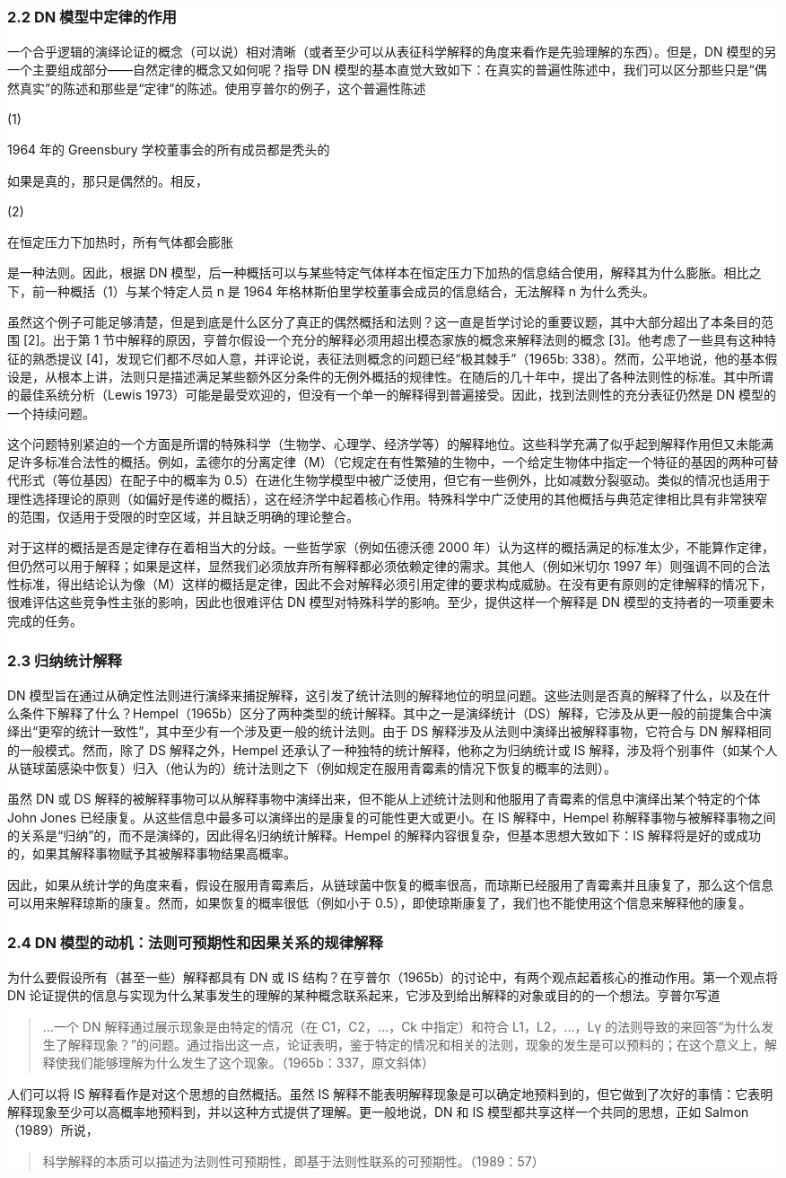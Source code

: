 ### 2.2 DN 模型中定律的作用

一个合乎逻辑的演绎论证的概念（可以说）相对清晰（或者至少可以从表征科学解释的角度来看作是先验理解的东西）。但是，DN 模型的另一个主要组成部分——自然定律的概念又如何呢？指导 DN 模型的基本直觉大致如下：在真实的普遍性陈述中，我们可以区分那些只是“偶然真实”的陈述和那些是“定律”的陈述。使用亨普尔的例子，这个普遍性陈述

(1)

1964 年的 Greensbury 学校董事会的所有成员都是秃头的

如果是真的，那只是偶然的。相反，

(2)

在恒定压力下加热时，所有气体都会膨胀

是一种法则。因此，根据 DN 模型，后一种概括可以与某些特定气体样本在恒定压力下加热的信息结合使用，解释其为什么膨胀。相比之下，前一种概括（1）与某个特定人员 n 是 1964 年格林斯伯里学校董事会成员的信息结合，无法解释 n 为什么秃头。

虽然这个例子可能足够清楚，但是到底是什么区分了真正的偶然概括和法则？这一直是哲学讨论的重要议题，其中大部分超出了本条目的范围 [2]。出于第 1 节中解释的原因，亨普尔假设一个充分的解释必须用超出模态家族的概念来解释法则的概念 [3]。他考虑了一些具有这种特征的熟悉提议 [4]，发现它们都不尽如人意，并评论说，表征法则概念的问题已经“极其棘手”（1965b: 338）。然而，公平地说，他的基本假设是，从根本上讲，法则只是描述满足某些额外区分条件的无例外概括的规律性。在随后的几十年中，提出了各种法则性的标准。其中所谓的最佳系统分析（Lewis 1973）可能是最受欢迎的，但没有一个单一的解释得到普遍接受。因此，找到法则性的充分表征仍然是 DN 模型的一个持续问题。

这个问题特别紧迫的一个方面是所谓的特殊科学（生物学、心理学、经济学等）的解释地位。这些科学充满了似乎起到解释作用但又未能满足许多标准合法性的概括。例如，孟德尔的分离定律（M）（它规定在有性繁殖的生物中，一个给定生物体中指定一个特征的基因的两种可替代形式（等位基因）在配子中的概率为 0.5）在进化生物学模型中被广泛使用，但它有一些例外，比如减数分裂驱动。类似的情况也适用于理性选择理论的原则（如偏好是传递的概括），这在经济学中起着核心作用。特殊科学中广泛使用的其他概括与典范定律相比具有非常狭窄的范围，仅适用于受限的时空区域，并且缺乏明确的理论整合。

对于这样的概括是否是定律存在着相当大的分歧。一些哲学家（例如伍德沃德 2000 年）认为这样的概括满足的标准太少，不能算作定律，但仍然可以用于解释；如果是这样，显然我们必须放弃所有解释都必须依赖定律的需求。其他人（例如米切尔 1997 年）则强调不同的合法性标准，得出结论认为像（M）这样的概括是定律，因此不会对解释必须引用定律的要求构成威胁。在没有更有原则的定律解释的情况下，很难评估这些竞争性主张的影响，因此也很难评估 DN 模型对特殊科学的影响。至少，提供这样一个解释是 DN 模型的支持者的一项重要未完成的任务。

### 2.3 归纳统计解释

DN 模型旨在通过从确定性法则进行演绎来捕捉解释，这引发了统计法则的解释地位的明显问题。这些法则是否真的解释了什么，以及在什么条件下解释了什么？Hempel（1965b）区分了两种类型的统计解释。其中之一是演绎统计（DS）解释，它涉及从更一般的前提集合中演绎出“更窄的统计一致性”，其中至少有一个涉及更一般的统计法则。由于 DS 解释涉及从法则中演绎出被解释事物，它符合与 DN 解释相同的一般模式。然而，除了 DS 解释之外，Hempel 还承认了一种独特的统计解释，他称之为归纳统计或 IS 解释，涉及将个别事件（如某个人从链球菌感染中恢复）归入（他认为的）统计法则之下（例如规定在服用青霉素的情况下恢复的概率的法则）。

虽然 DN 或 DS 解释的被解释事物可以从解释事物中演绎出来，但不能从上述统计法则和他服用了青霉素的信息中演绎出某个特定的个体 John Jones 已经康复。从这些信息中最多可以演绎出的是康复的可能性更大或更小。在 IS 解释中，Hempel 称解释事物与被解释事物之间的关系是“归纳”的，而不是演绎的，因此得名归纳统计解释。Hempel 的解释内容很复杂，但基本思想大致如下：IS 解释将是好的或成功的，如果其解释事物赋予其被解释事物结果高概率。

因此，如果从统计学的角度来看，假设在服用青霉素后，从链球菌中恢复的概率很高，而琼斯已经服用了青霉素并且康复了，那么这个信息可以用来解释琼斯的康复。然而，如果恢复的概率很低（例如小于 0.5），即使琼斯康复了，我们也不能使用这个信息来解释他的康复。

### 2.4 DN 模型的动机：法则可预期性和因果关系的规律解释

为什么要假设所有（甚至一些）解释都具有 DN 或 IS 结构？在亨普尔（1965b）的讨论中，有两个观点起着核心的推动作用。第一个观点将 DN 论证提供的信息与实现为什么某事发生的理解的某种概念联系起来，它涉及到给出解释的对象或目的的一个想法。亨普尔写道

> …一个 DN 解释通过展示现象是由特定的情况（在 C1，C2，...，Ck 中指定）和符合 L1，L2，...，Lγ 的法则导致的来回答“为什么发生了解释现象？”的问题。通过指出这一点，论证表明，鉴于特定的情况和相关的法则，现象的发生是可以预料的；在这个意义上，解释使我们能够理解为什么发生了这个现象。（1965b：337，原文斜体）

人们可以将 IS 解释看作是对这个思想的自然概括。虽然 IS 解释不能表明解释现象是可以确定地预料到的，但它做到了次好的事情：它表明解释现象至少可以高概率地预料到，并以这种方式提供了理解。更一般地说，DN 和 IS 模型都共享这样一个共同的思想，正如 Salmon（1989）所说，

> 科学解释的本质可以描述为法则性可预期性，即基于法则性联系的可预期性。（1989：57）

